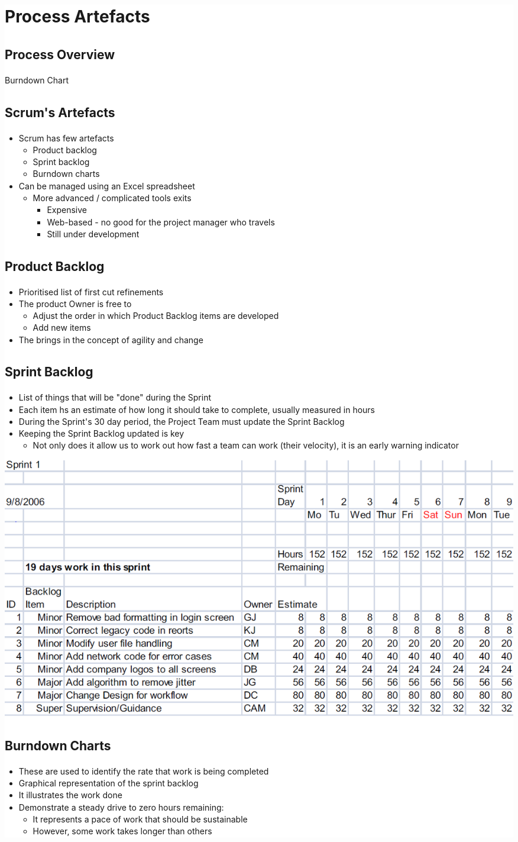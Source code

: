 # Process Artefacts
## Process Overview
Burndown Chart
## Scrum's Artefacts
* Scrum has few artefacts
    * Product backlog
    * Sprint backlog
    * Burndown charts
* Can be managed using an Excel spreadsheet
    * More advanced / complicated tools exits
        * Expensive
        * Web-based - no good for the project manager who travels
        * Still under development
## Product Backlog
* Prioritised list of first cut refinements
* The product Owner is free to
    * Adjust the order in which Product Backlog items are developed
    * Add new items
* The brings in the concept of agility and change
## Sprint Backlog
* List of things that will be "done" during the Sprint
* Each item hs an estimate of how long it should take to complete, usually measured in hours
* During the Sprint's 30 day period, the Project Team must update the Sprint Backlog
* Keeping the Sprint Backlog updated is key
    * Not only does it allow us to work out how fast a team can work (their velocity), it is an early warning indicator

![Backlog Example](img/backlog.png)
## Burndown Charts
* These are used to identify the rate that work is being completed
* Graphical representation of the sprint backlog
* It illustrates the work done
* Demonstrate a steady drive to zero hours remaining:
    * It represents a pace of work that should be sustainable
    * However, some work takes longer than others